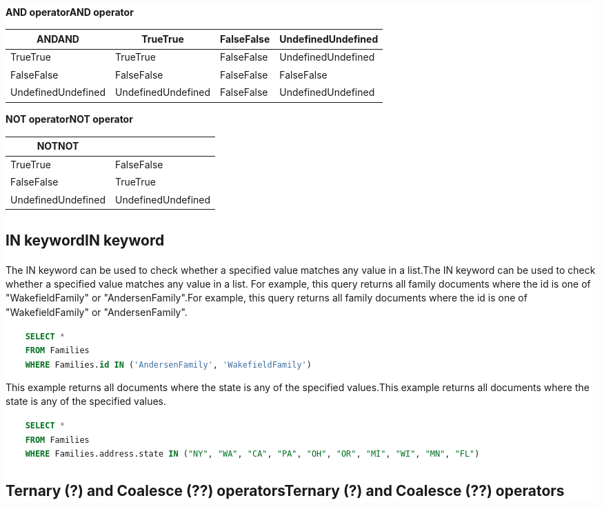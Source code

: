 <span data-ttu-id="b62c5-320">**AND operator**</span><span class="sxs-lookup"><span data-stu-id="b62c5-320">**AND operator**</span></span>

| <span data-ttu-id="b62c5-321">AND</span><span class="sxs-lookup"><span data-stu-id="b62c5-321">AND</span></span> | <span data-ttu-id="b62c5-322">True</span><span class="sxs-lookup"><span data-stu-id="b62c5-322">True</span></span> | <span data-ttu-id="b62c5-323">False</span><span class="sxs-lookup"><span data-stu-id="b62c5-323">False</span></span> | <span data-ttu-id="b62c5-324">Undefined</span><span class="sxs-lookup"><span data-stu-id="b62c5-324">Undefined</span></span> |
| --- | --- | --- | --- |
| <span data-ttu-id="b62c5-325">True</span><span class="sxs-lookup"><span data-stu-id="b62c5-325">True</span></span> |<span data-ttu-id="b62c5-326">True</span><span class="sxs-lookup"><span data-stu-id="b62c5-326">True</span></span> |<span data-ttu-id="b62c5-327">False</span><span class="sxs-lookup"><span data-stu-id="b62c5-327">False</span></span> |<span data-ttu-id="b62c5-328">Undefined</span><span class="sxs-lookup"><span data-stu-id="b62c5-328">Undefined</span></span> |
| <span data-ttu-id="b62c5-329">False</span><span class="sxs-lookup"><span data-stu-id="b62c5-329">False</span></span> |<span data-ttu-id="b62c5-330">False</span><span class="sxs-lookup"><span data-stu-id="b62c5-330">False</span></span> |<span data-ttu-id="b62c5-331">False</span><span class="sxs-lookup"><span data-stu-id="b62c5-331">False</span></span> |<span data-ttu-id="b62c5-332">False</span><span class="sxs-lookup"><span data-stu-id="b62c5-332">False</span></span> |
| <span data-ttu-id="b62c5-333">Undefined</span><span class="sxs-lookup"><span data-stu-id="b62c5-333">Undefined</span></span> |<span data-ttu-id="b62c5-334">Undefined</span><span class="sxs-lookup"><span data-stu-id="b62c5-334">Undefined</span></span> |<span data-ttu-id="b62c5-335">False</span><span class="sxs-lookup"><span data-stu-id="b62c5-335">False</span></span> |<span data-ttu-id="b62c5-336">Undefined</span><span class="sxs-lookup"><span data-stu-id="b62c5-336">Undefined</span></span> |

<span data-ttu-id="b62c5-337">**NOT operator**</span><span class="sxs-lookup"><span data-stu-id="b62c5-337">**NOT operator**</span></span>

| <span data-ttu-id="b62c5-338">NOT</span><span class="sxs-lookup"><span data-stu-id="b62c5-338">NOT</span></span> |  |
| --- | --- |
| <span data-ttu-id="b62c5-339">True</span><span class="sxs-lookup"><span data-stu-id="b62c5-339">True</span></span> |<span data-ttu-id="b62c5-340">False</span><span class="sxs-lookup"><span data-stu-id="b62c5-340">False</span></span> |
| <span data-ttu-id="b62c5-341">False</span><span class="sxs-lookup"><span data-stu-id="b62c5-341">False</span></span> |<span data-ttu-id="b62c5-342">True</span><span class="sxs-lookup"><span data-stu-id="b62c5-342">True</span></span> |
| <span data-ttu-id="b62c5-343">Undefined</span><span class="sxs-lookup"><span data-stu-id="b62c5-343">Undefined</span></span> |<span data-ttu-id="b62c5-344">Undefined</span><span class="sxs-lookup"><span data-stu-id="b62c5-344">Undefined</span></span> |

## <a name="in-keyword"></a><span data-ttu-id="b62c5-345">IN keyword</span><span class="sxs-lookup"><span data-stu-id="b62c5-345">IN keyword</span></span>

<span data-ttu-id="b62c5-346">The IN keyword can be used to check whether a specified value matches any value in a list.</span><span class="sxs-lookup"><span data-stu-id="b62c5-346">The IN keyword can be used to check whether a specified value matches any value in a list.</span></span> <span data-ttu-id="b62c5-347">For example, this query returns all family documents where the id is one of "WakefieldFamily" or "AndersenFamily".</span><span class="sxs-lookup"><span data-stu-id="b62c5-347">For example, this query returns all family documents where the id is one of "WakefieldFamily" or "AndersenFamily".</span></span> 

```sql
    SELECT *
    FROM Families 
    WHERE Families.id IN ('AndersenFamily', 'WakefieldFamily')
```

<span data-ttu-id="b62c5-348">This example returns all documents where the state is any of the specified values.</span><span class="sxs-lookup"><span data-stu-id="b62c5-348">This example returns all documents where the state is any of the specified values.</span></span>

```sql
    SELECT *
    FROM Families 
    WHERE Families.address.state IN ("NY", "WA", "CA", "PA", "OH", "OR", "MI", "WI", "MN", "FL")
```

## <a name="ternary--and-coalesce--operators"></a><span data-ttu-id="b62c5-349">Ternary (?) and Coalesce (??) operators</span><span class="sxs-lookup"><span data-stu-id="b62c5-349">Ternary (?) and Coalesce (??) operators</span></span>
